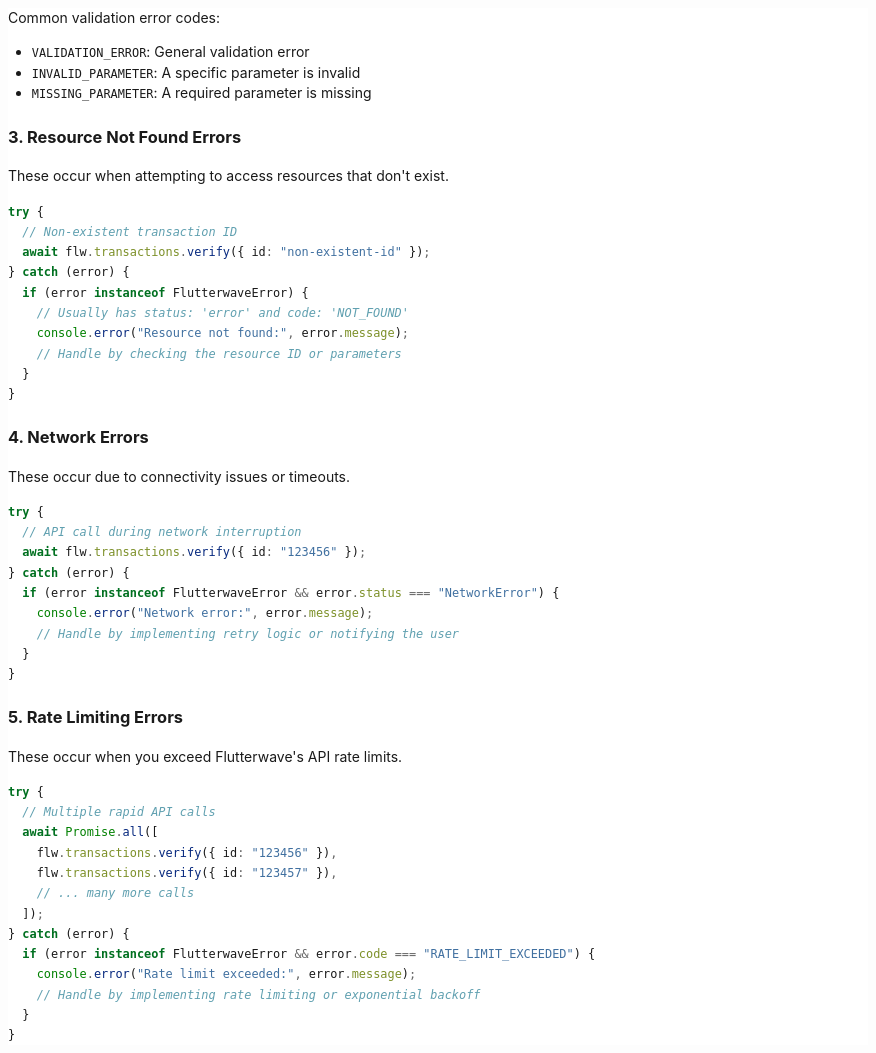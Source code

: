 Common validation error codes:
- `VALIDATION_ERROR`: General validation error
- `INVALID_PARAMETER`: A specific parameter is invalid
- `MISSING_PARAMETER`: A required parameter is missing

### 3. Resource Not Found Errors

These occur when attempting to access resources that don't exist.

```typescript
try {
  // Non-existent transaction ID
  await flw.transactions.verify({ id: "non-existent-id" });
} catch (error) {
  if (error instanceof FlutterwaveError) {
    // Usually has status: 'error' and code: 'NOT_FOUND'
    console.error("Resource not found:", error.message);
    // Handle by checking the resource ID or parameters
  }
}
```

### 4. Network Errors

These occur due to connectivity issues or timeouts.

```typescript
try {
  // API call during network interruption
  await flw.transactions.verify({ id: "123456" });
} catch (error) {
  if (error instanceof FlutterwaveError && error.status === "NetworkError") {
    console.error("Network error:", error.message);
    // Handle by implementing retry logic or notifying the user
  }
}
```

### 5. Rate Limiting Errors

These occur when you exceed Flutterwave's API rate limits.

```typescript
try {
  // Multiple rapid API calls
  await Promise.all([
    flw.transactions.verify({ id: "123456" }),
    flw.transactions.verify({ id: "123457" }),
    // ... many more calls
  ]);
} catch (error) {
  if (error instanceof FlutterwaveError && error.code === "RATE_LIMIT_EXCEEDED") {
    console.error("Rate limit exceeded:", error.message);
    // Handle by implementing rate limiting or exponential backoff
  }
}
```
